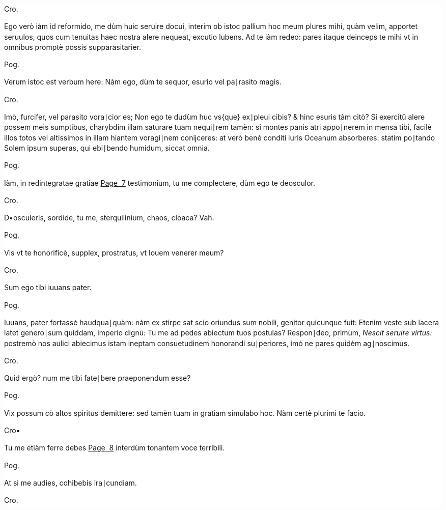 Cro.

Ego verò iàm id reformido, me dùm huic seruire docui, interim ob istoc pallium hoc meum plures mihi, quàm velim, apportet seruulos, quos cum tenuitas haec nostra alere nequeat, excutio lubens. Ad te iàm redeo: pares itaque deinceps te mihi vt in omnibus promptè possis supparasitarier.

Pog.

Verum istoc est verbum here: Nàm ego, dùm te sequor, esurio vel pa∣rasito magis.

Cro.

Imò, furcifer, vel parasito vora∣cior es; Non ego te dudùm huc vs{que} ex∣pleui cibis? & hinc esuris tàm citò? Si exercitū alere possem meis sumptibus, charybdim illam saturare tuam nequi∣rem tamèn: si montes panis atri appo∣nerem in mensa tibi, facilè illos totos vel altissimos in illam hiantem voragi∣nem conijceres: at verò benè conditi iuris Oceanum absorberes: statim po∣tando Solem ipsum superas, qui ebi∣bendo humidum, siccat omnia.

Pog.

Iàm, in redintegratae gratiae [Page  7](https://quod.lib.umich.edu/e/eebo/A09214.0001.001/12?hi=0;vid=14811;q1=pedantius) testimonium, tu me complectere, dùm ego te deosculor.

Cro.

D•osculeris, sordide, tu me, sterquilinium, chaos, cloaca? Vah.

Pog.

Vis vt te honorificè, supplex, prostratus, vt Iouem venerer meum?

Cro.

Sum ego tibi iuuans pater.

Pog.

Iuuans, pater fortassè haudqua∣quàm: nàm ex stirpe sat scio oriundus sum nobili, genitor quicunque fuit: Etenim veste sub lacera latet genero∣sum quiddam, imperio dignū: Tu me ad pedes abiectum tuos postulas? Respon∣deo, primùm, *Nescit seruire virtus:* postremò nos aulici abiecimus istam ineptam consuetudinem honorandi su∣periores, imò ne pares quidèm ag∣noscimus.

Cro.

Quid ergò? num me tibi fate∣bere praeponendum esse?

Pog.

Vix possum cò altos spiritus demittere: sed tamèn tuam in gratiam simulabo hoc. Nàm certè plurimi te facio.

Cro▪

Tu me etiàm ferre debes [Page  8](https://quod.lib.umich.edu/e/eebo/A09214.0001.001/13?hi=0;vid=14811;q1=pedantius) interdùm tonantem voce terribili.

Pog.

At si me audies, cohibebis ira∣cundiam.

Cro.
